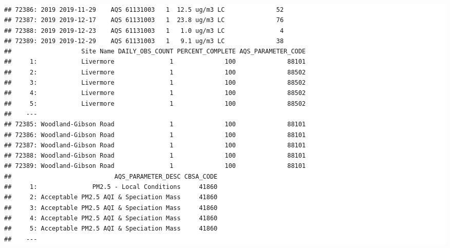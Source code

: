     ## 72386: 2019 2019-11-29    AQS 61131003   1  12.5 ug/m3 LC              52
    ## 72387: 2019 2019-12-17    AQS 61131003   1  23.8 ug/m3 LC              76
    ## 72388: 2019 2019-12-23    AQS 61131003   1   1.0 ug/m3 LC               4
    ## 72389: 2019 2019-12-29    AQS 61131003   1   9.1 ug/m3 LC              38
    ##                   Site Name DAILY_OBS_COUNT PERCENT_COMPLETE AQS_PARAMETER_CODE
    ##     1:            Livermore               1              100              88101
    ##     2:            Livermore               1              100              88502
    ##     3:            Livermore               1              100              88502
    ##     4:            Livermore               1              100              88502
    ##     5:            Livermore               1              100              88502
    ##    ---                                                                         
    ## 72385: Woodland-Gibson Road               1              100              88101
    ## 72386: Woodland-Gibson Road               1              100              88101
    ## 72387: Woodland-Gibson Road               1              100              88101
    ## 72388: Woodland-Gibson Road               1              100              88101
    ## 72389: Woodland-Gibson Road               1              100              88101
    ##                            AQS_PARAMETER_DESC CBSA_CODE
    ##     1:               PM2.5 - Local Conditions     41860
    ##     2: Acceptable PM2.5 AQI & Speciation Mass     41860
    ##     3: Acceptable PM2.5 AQI & Speciation Mass     41860
    ##     4: Acceptable PM2.5 AQI & Speciation Mass     41860
    ##     5: Acceptable PM2.5 AQI & Speciation Mass     41860
    ##    ---                                                 